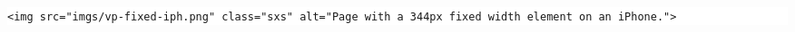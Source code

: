     <img src="imgs/vp-fixed-iph.png" class="sxs" alt="Page with a 344px fixed width element on an iPhone.">
  </div>

  <div class="g--half g--last">